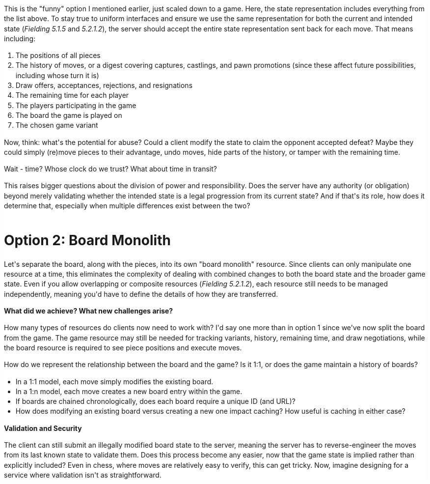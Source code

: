 This is the "funny" option I mentioned earlier, just scaled down to a game. Here, the state representation includes everything from the list above. To stay true to uniform interfaces and ensure we use the same representation for both the current and intended state (*Fielding 5.1.5* and *5.2.1.2*), the server should accept the entire state representation sent back for each move. That means including:

1. The positions of all pieces
2. The history of moves, or a digest covering captures, castlings, and pawn promotions (since these affect future possibilities, including whose turn it is)
3. Draw offers, acceptances, rejections, and resignations
4. The remaining time for each player
5. The players participating in the game
6. The board the game is played on
7. The chosen game variant

Now, think: what's the potential for abuse? Could a client modify the state to claim the opponent accepted defeat? Maybe they could simply (re)move pieces to their advantage, undo moves, hide parts of the history, or tamper with the remaining time.

Wait - time? Whose clock do we trust? What about time in transit?

This raises bigger questions about the division of power and responsibility. Does the server have any authority (or obligation) beyond merely validating whether the intended state is a legal progression from its current state? And if that's its role, how does it determine that, especially when multiple differences exist between the two?

# Option 2: Board Monolith

Let's separate the board, along with the pieces, into its own "board monolith" resource. Since clients can only manipulate one resource at a time, this eliminates the complexity of dealing with combined changes to both the board state and the broader game state. Even if you allow overlapping or composite resources (*Fielding 5.2.1.2*), each resource still needs to be managed independently, meaning you'd have to define the details of how they are transferred.

**What did we achieve? What new challenges arise?**

How many types of resources do clients now need to work with? I'd say one more than in option 1 since we've now split the board from the game. The game resource may still be needed for tracking variants, history, remaining time, and draw negotiations, while the board resource is required to see piece positions and execute moves.

How do we represent the relationship between the board and the game? Is it 1:1, or does the game maintain a history of boards?

- In a 1:1 model, each move simply modifies the existing board.
- In a 1:n model, each move creates a new board entry within the game.
- If boards are chained chronologically, does each board require a unique ID (and URL)?
- How does modifying an existing board versus creating a new one impact caching? How useful is caching in either case?

**Validation and Security**

The client can still submit an illegally modified board state to the server, meaning the server has to reverse-engineer the moves from its last known state to validate them. Does this process become any easier, now that the game state is implied rather than explicitly included? Even in chess, where moves are relatively easy to verify, this can get tricky. Now, imagine designing for a service where  validation isn't as straightforward.
